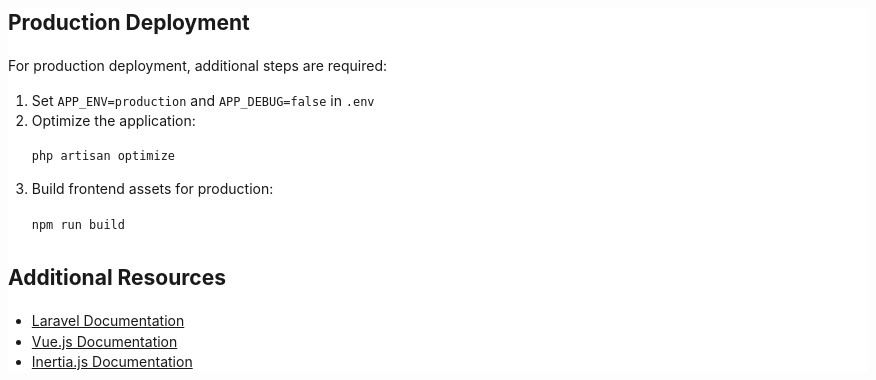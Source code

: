 ## Production Deployment

For production deployment, additional steps are required:

1. Set `APP_ENV=production` and `APP_DEBUG=false` in `.env`
2. Optimize the application:
   ```bash
   php artisan optimize
   ```
3. Build frontend assets for production:
   ```bash
   npm run build
   ```

## Additional Resources

- [Laravel Documentation](https://laravel.com/docs)
- [Vue.js Documentation](https://vuejs.org/guide/introduction.html)
- [Inertia.js Documentation](https://inertiajs.com/)
